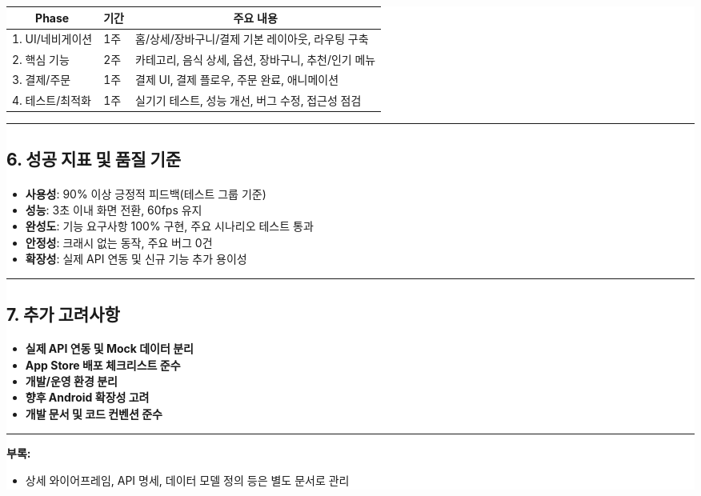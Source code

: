 | Phase | 기간 | 주요 내용 |
|-------|------|----------|
| 1. UI/네비게이션 | 1주 | 홈/상세/장바구니/결제 기본 레이아웃, 라우팅 구축 |
| 2. 핵심 기능 | 2주 | 카테고리, 음식 상세, 옵션, 장바구니, 추천/인기 메뉴 |
| 3. 결제/주문 | 1주 | 결제 UI, 결제 플로우, 주문 완료, 애니메이션 |
| 4. 테스트/최적화 | 1주 | 실기기 테스트, 성능 개선, 버그 수정, 접근성 점검 |

---

## 6. 성공 지표 및 품질 기준

- **사용성**: 90% 이상 긍정적 피드백(테스트 그룹 기준)
- **성능**: 3초 이내 화면 전환, 60fps 유지
- **완성도**: 기능 요구사항 100% 구현, 주요 시나리오 테스트 통과
- **안정성**: 크래시 없는 동작, 주요 버그 0건
- **확장성**: 실제 API 연동 및 신규 기능 추가 용이성

---

## 7. 추가 고려사항

- **실제 API 연동 및 Mock 데이터 분리**
- **App Store 배포 체크리스트 준수**
- **개발/운영 환경 분리**
- **향후 Android 확장성 고려**
- **개발 문서 및 코드 컨벤션 준수**

---

**부록:**
- 상세 와이어프레임, API 명세, 데이터 모델 정의 등은 별도 문서로 관리 
